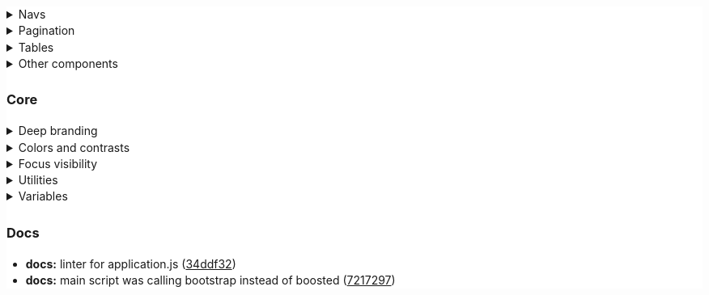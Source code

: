 <details><summary>Navs</summary></details>

<details><summary>Pagination</summary></details>

<details><summary>Tables</summary></details>

<details><summary>Other components</summary></details>

### Core

<details><summary>Deep branding</summary></details>

<details><summary>Colors and contrasts</summary></details>

<details><summary>Focus visibility</summary></details>

<details><summary>Utilities</summary></details>

<details><summary>Variables</summary></details>


### Docs

* **docs:** linter for application.js ([34ddf32](https://github.com/Orange-OpenSource/Orange-Boosted-Bootstrap/commit/34ddf32af2e7770d2a3a7243996ca0c095347549))
* **docs:** main script was calling bootstrap instead of boosted ([7217297](https://github.com/Orange-OpenSource/Orange-Boosted-Bootstrap/commit/721729751d69645ea8db129cd96b35057b3e35be))
